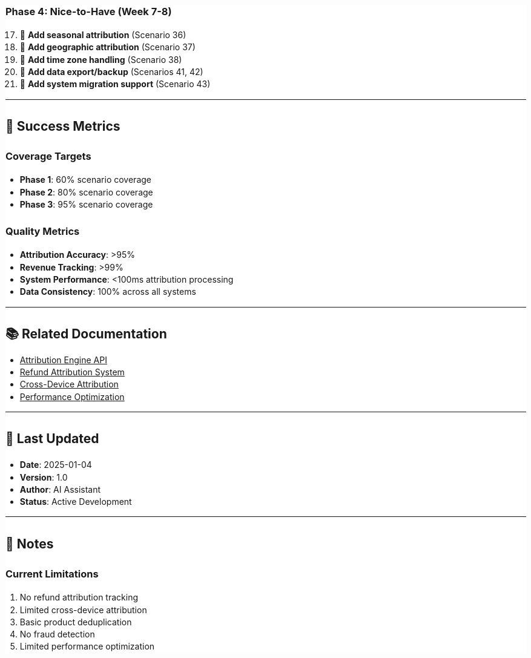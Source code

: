 ### **Phase 4: Nice-to-Have (Week 7-8)**

17. 🔄 **Add seasonal attribution** (Scenario 36)
18. 🔄 **Add geographic attribution** (Scenario 37)
19. 🔄 **Add time zone handling** (Scenario 38)
20. 🔄 **Add data export/backup** (Scenarios 41, 42)
21. 🔄 **Add system migration support** (Scenario 43)

---

## 🎯 **Success Metrics**

### **Coverage Targets**

- **Phase 1**: 60% scenario coverage
- **Phase 2**: 80% scenario coverage
- **Phase 3**: 95% scenario coverage

### **Quality Metrics**

- **Attribution Accuracy**: >95%
- **Revenue Tracking**: >99%
- **System Performance**: <100ms attribution processing
- **Data Consistency**: 100% across all systems

---

## 📚 **Related Documentation**

- [Attribution Engine API](./attribution-engine-api.md)
- [Refund Attribution System](./refund-attribution.md)
- [Cross-Device Attribution](./cross-device-attribution.md)
- [Performance Optimization](./attribution-performance.md)

---

## 🔄 **Last Updated**

- **Date**: 2025-01-04
- **Version**: 1.0
- **Author**: AI Assistant
- **Status**: Active Development

---

## 📝 **Notes**

### **Current Limitations**

1. No refund attribution tracking
2. Limited cross-device attribution
3. Basic product deduplication
4. No fraud detection
5. Limited performance optimization
